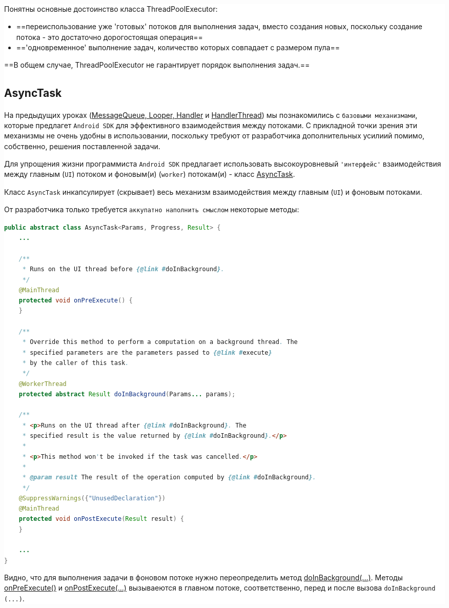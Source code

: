 Понятны основные достоинство класса ThreadPoolExecutor:

- ==переиспользование уже 'готовых' потоков для выполнения задач, вместо создания новых, поскольку создание потока - это достаточно дорогостоящая операция==
- =='одновременное' выполнение задач, количество которых совпадает с размером пула==

==В общем случае, ThreadPoolExecutor не гарантирует порядок выполнения задач.==

## AsyncTask

На предыдущих уроках ([MessageQueue, Looper, Handler](../033_handler_queue_looper/index.md) и [HandlerThread](../034_handler_thread/index.md)) мы познакомились с `базовыми механизмами`, которые предлагет `Android SDK` для эффективного взаимодействия между потоками. С прикладной точки зрения эти механизмы не очень удобны в использовании, поскольку требуют от разработчика дополнительных усилиий помимо, собственно, решения поставленной задачи.

Для упрощения жизни программиста `Android SDK` предлагает использовать высокоуровневый `'интерфейс'` взаимодействия между главным (`UI`) потоком и фоновым(и) (`worker`) потокам(и) - класс [AsyncTask](https://developer.android.com/reference/android/os/AsyncTask). 

Класс `AsyncTask` инкапсулирует (скрывает) весь механизм взаимодействия между главным (`UI`) и фоновым потоками.

От разработчика только требуется `аккупатно наполнить смыслом` некоторые методы:

```java
public abstract class AsyncTask<Params, Progress, Result> {
    ...

    /**
     * Runs on the UI thread before {@link #doInBackground}.
     */
    @MainThread
    protected void onPreExecute() {
    }

    /**
     * Override this method to perform a computation on a background thread. The
     * specified parameters are the parameters passed to {@link #execute}
     * by the caller of this task.
     */
    @WorkerThread
    protected abstract Result doInBackground(Params... params);

    /**
     * <p>Runs on the UI thread after {@link #doInBackground}. The
     * specified result is the value returned by {@link #doInBackground}.</p>
     * 
     * <p>This method won't be invoked if the task was cancelled.</p>
     *
     * @param result The result of the operation computed by {@link #doInBackground}.
     */
    @SuppressWarnings({"UnusedDeclaration"})
    @MainThread
    protected void onPostExecute(Result result) {
    }

    ...
}
```
Видно, что для выполнения задачи в фоновом потоке нужно переопределить метод [doInBackground(...)](https://developer.android.com/reference/android/os/AsyncTask.html#doInBackground(Params...)). Методы [onPreExecute()](https://developer.android.com/reference/android/os/AsyncTask.html#onPreExecute()) и [onPostExecute(...)](https://developer.android.com/reference/android/os/AsyncTask.html#onPostExecute(Result)) вызываеются в главном потоке, соответственно, перед и после вызова `doInBackground(...)`.
